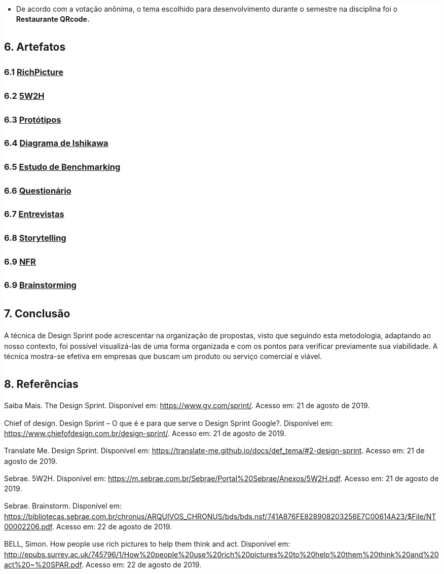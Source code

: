 * De acordo com a votação anônima, o tema escolhido para desenvolvimento durante o semestre na disciplina foi o **Restaurante QRcode.**

## 6. Artefatos

### 6.1 [RichPicture](./richpicture.md)

### 6.2 [5W2H](./5w2h.md)

### 6.3 [Protótipos](./prototipos.md)

### 6.4 [Diagrama de Ishikawa](./ishikawa.md)

### 6.5 [Estudo de Benchmarking](./benchmarking.md)

### 6.6 [Questionário](./questionario.md)

### 6.7 [Entrevistas](./entrevistas.md)

### 6.8 [Storytelling](./storytelling.md)

### 6.9 [NFR](./NFR.md)

### 6.9 [Brainstorming](./brainstorming.md)

## 7. Conclusão

A técnica de Design Sprint pode acrescentar na organização de propostas, visto que seguindo esta metodologia, adaptando ao nosso contexto, foi possível visualizá-las de uma forma organizada e com os pontos para verificar previamente sua viabilidade. A técnica mostra-se efetiva em empresas que buscam um produto ou serviço comercial e viável.

## 8. Referências

Saiba Mais. The Design Sprint. Disponível em: <https://www.gv.com/sprint/>. Acesso em: 21 de agosto de 2019.

Chief of design. Design Sprint – O que é e para que serve o Design Sprint Google?. Disponível em: <https://www.chiefofdesign.com.br/design-sprint/>. Acesso em: 21 de agosto de 2019.

Translate Me. Design Sprint. Disponível em: <https://translate-me.github.io/docs/def_tema/#2-design-sprint>. Acesso em: 21 de agosto de 2019.

Sebrae. 5W2H. Disponível em: <https://m.sebrae.com.br/Sebrae/Portal%20Sebrae/Anexos/5W2H.pdf>. Acesso em: 21 de agosto de 2019.

Sebrae. Brainstorm. Disponível em: <https://bibliotecas.sebrae.com.br/chronus/ARQUIVOS_CHRONUS/bds/bds.nsf/741A876FE828908203256E7C00614A23/$File/NT00002206.pdf>. Acesso em: 22 de agosto de 2019.

BELL, Simon. How people use rich pictures to help them think and act. Disponível em: <http://epubs.surrey.ac.uk/745796/1/How%20people%20use%20rich%20pictures%20to%20help%20them%20think%20and%20act%20~%20SPAR.pdf>. Acesso em: 22 de agosto de 2019.
